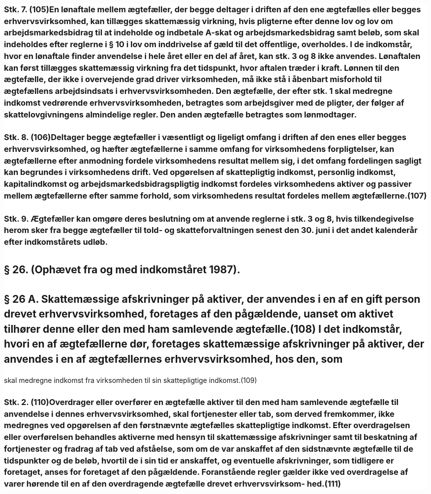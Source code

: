 ### Stk. 7. (​105​)En lønaftale mellem ægtefæller, der begge deltager i driften af den ene ægtefælles eller begges erhvervsvirksomhed, kan tillægges skattemæssig virkning, hvis pligterne efter denne lov og lov om arbejdsmarkedsbidrag til at indeholde og indbetale A-skat og arbejdsmarkedsbidrag samt beløb, som skal indeholdes efter reglerne i § 10 i lov om inddrivelse af gæld til det offentlige, overholdes. I de indkomstår, hvor en lønaftale finder anvendelse i hele året eller en del af året, kan stk. 3 og 8 ikke anvendes. Lønaftalen kan først tillægges skattemæssig virkning fra det tidspunkt, hvor aftalen træder i kraft. Lønnen til den ægtefælle, der ikke i overvejende grad driver virksomheden, må ikke stå i åbenbart misforhold til ægtefællens arbejdsindsats i erhvervsvirksomheden. Den ægtefælle, der efter stk. 1 skal medregne indkomst vedrørende erhvervsvirksomheden, betragtes som arbejdsgiver med de pligter, der følger af skattelovgivningens almindelige regler. Den anden ægtefælle betragtes som lønmodtager.
### Stk. 8. (​106​)Deltager begge ægtefæller i væsentligt og ligeligt omfang i driften af den enes eller begges erhvervsvirksomhed, og hæfter ægtefællerne i samme omfang for virksomhedens forpligtelser, kan ægtefællerne efter anmodning fordele virksomhedens resultat mellem sig, i det omfang fordelingen sagligt kan begrundes i virksomhedens drift. Ved opgørelsen af skattepligtig indkomst, personlig indkomst, kapitalindkomst og arbejdsmarkedsbidragspligtig indkomst fordeles virksomhedens aktiver og passiver mellem ægtefællerne efter samme forhold, som virksomhedens resultat fordeles mellem ægtefællerne.(​107​)
### Stk. 9. Ægtefæller kan omgøre deres beslutning om at anvende reglerne i stk. 3 og 8, hvis tilkendegivelse herom sker fra begge ægtefæller til told- og skatteforvaltningen senest den 30. juni i det andet kalenderår efter indkomstårets udløb.
## § 26. (Ophævet fra og med indkomståret 1987).
## § 26	A. Skattemæssige afskrivninger på aktiver, der anvendes i en af en gift person drevet erhvervsvirksomhed, foretages af den pågældende, uanset om aktivet tilhører denne eller den med ham samlevende ægtefælle.(​108​) I det indkomstår, hvori en af ægtefællerne dør, foretages skattemæssige afskrivninger på aktiver, der anvendes i en af ægtefællernes erhvervsvirksomhed, hos den, som
skal medregne indkomst fra virksomheden til sin skattepligtige indkomst.(​109​)
### Stk. 2. (​110​)Overdrager eller overfører en ægtefælle aktiver til den med ham samlevende ægtefælle til anvendelse i dennes erhvervsvirksomhed, skal fortjenester eller tab, som derved fremkommer, ikke medregnes ved opgørelsen af den førstnævnte ægtefælles skattepligtige indkomst. Efter overdragelsen eller overførelsen behandles aktiverne med hensyn til skattemæssige afskrivninger samt til beskatning af fortjenester og fradrag af tab ved afståelse, som om de var anskaffet af den sidstnævnte ægtefælle til de tidspunkter og de beløb, hvortil de i sin tid er anskaffet, og eventuelle afskrivninger, som tidligere er foretaget, anses for foretaget af den pågældende. Foranstående regler gælder ikke ved overdragelse af varer hørende til en af den overdragende ægtefælle drevet erhvervsvirksom- hed.(​111​)